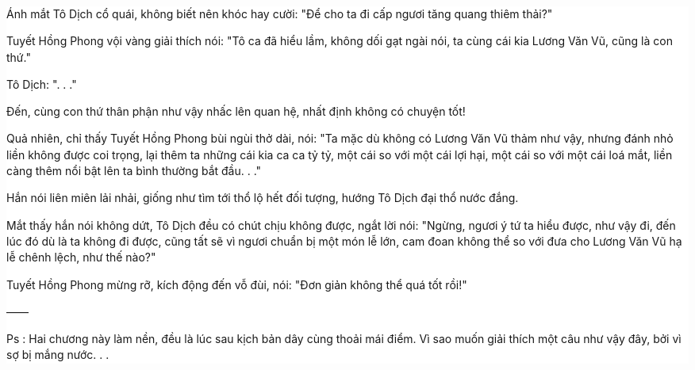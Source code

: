 Ánh mắt Tô Dịch cổ quái, không biết nên khóc hay cười: "Để cho ta đi cấp ngươi tăng quang thiêm thải?"

Tuyết Hồng Phong vội vàng giải thích nói: "Tô ca đã hiểu lầm, không dối gạt ngài nói, ta cùng cái kia Lương Văn Vũ, cũng là con thứ."

Tô Dịch: ". . ."

Đến, cùng con thứ thân phận như vậy nhấc lên quan hệ, nhất định không có chuyện tốt!

Quả nhiên, chỉ thấy Tuyết Hồng Phong bùi ngùi thở dài, nói: "Ta mặc dù không có Lương Văn Vũ thảm như vậy, nhưng đánh nhỏ liền không được coi trọng, lại thêm ta những cái kia ca ca tỷ tỷ, một cái so với một cái lợi hại, một cái so với một cái loá mắt, liền càng thêm nổi bật lên ta bình thường bắt đầu. . ."

Hắn nói liên miên lải nhải, giống như tìm tới thổ lộ hết đối tượng, hướng Tô Dịch đại thổ nước đắng.

Mắt thấy hắn nói không dứt, Tô Dịch đều có chút chịu không được, ngắt lời nói: "Ngừng, ngươi ý tứ ta hiểu được, như vậy đi, đến lúc đó dù là ta không đi được, cũng tất sẽ vì ngươi chuẩn bị một món lễ lớn, cam đoan không thể so với đưa cho Lương Văn Vũ hạ lễ chênh lệch, như thế nào?"

Tuyết Hồng Phong mừng rỡ, kích động đến vỗ đùi, nói: "Đơn giản không thể quá tốt rồi!"

——

Ps : Hai chương này làm nền, đều là lúc sau kịch bản dây cùng thoải mái điểm. Vì sao muốn giải thích một câu như vậy đây, bởi vì sợ bị mắng nước. . .




